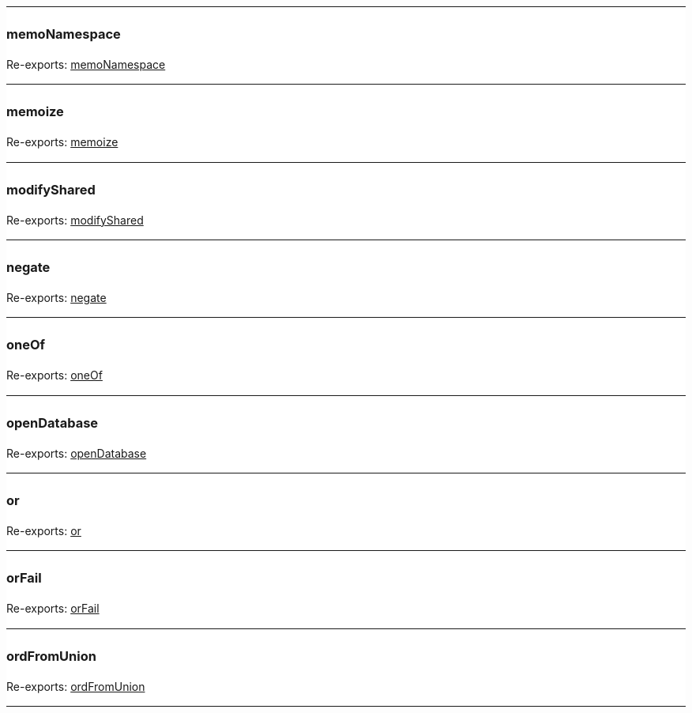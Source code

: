 ___

### memoNamespace

Re-exports: [memoNamespace](_shared_memonamespace_memonamespace_.md#memonamespace)

___

### memoize

Re-exports: [memoize](_lambda_exports_.md#memoize)

___

### modifyShared

Re-exports: [modifyShared](_shared_core_services_modifyshared_.md#modifyshared)

___

### negate

Re-exports: [negate](_logic_negate_.md#negate)

___

### oneOf

Re-exports: [oneOf](_logic_oneof_.md#oneof)

___

### openDatabase

Re-exports: [openDatabase](_storage_indexeddb_opendatabase_.md#opendatabase)

___

### or

Re-exports: [or](_logic_or_.md#or)

___

### orFail

Re-exports: [orFail](_future_exports_.md#orfail)

___

### ordFromUnion

Re-exports: [ordFromUnion](_common_tuplefromunion_.md#ordfromunion)

___
